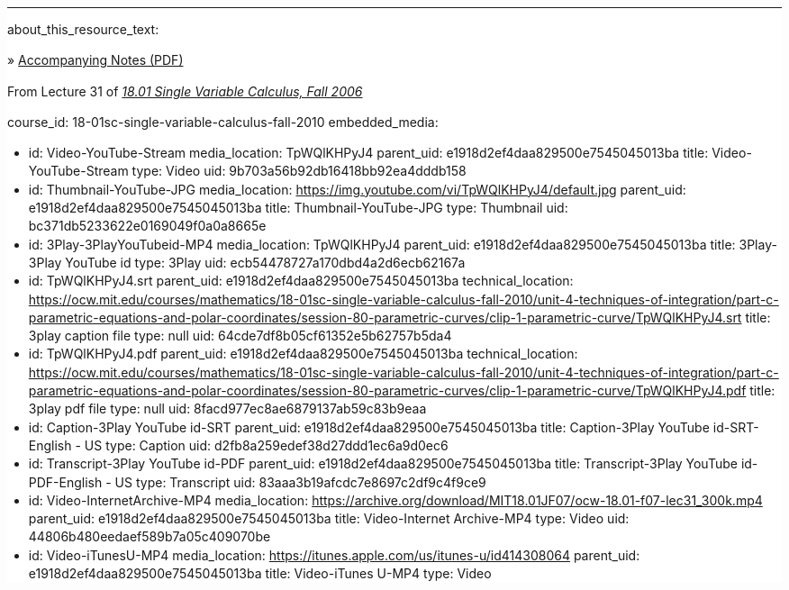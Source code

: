 ---
about_this_resource_text: <p>&raquo; <a href="./resolveuid/8dfde3740446696d8d98f6ce2d33de03"
  title="Open in a new window." target="_blank">Accompanying Notes (PDF)</a></p> <p
  class="scholar_medsm">From Lecture 31 of <a href="http://ocw.mit.edu/courses/mathematics/18-01-single-variable-calculus-fall-2006/video-lectures/"><em>18.01
  Single Variable Calculus, Fall 2006</em></a></p>
course_id: 18-01sc-single-variable-calculus-fall-2010
embedded_media:
- id: Video-YouTube-Stream
  media_location: TpWQlKHPyJ4
  parent_uid: e1918d2ef4daa829500e7545045013ba
  title: Video-YouTube-Stream
  type: Video
  uid: 9b703a56b92db16418bb92ea4dddb158
- id: Thumbnail-YouTube-JPG
  media_location: https://img.youtube.com/vi/TpWQlKHPyJ4/default.jpg
  parent_uid: e1918d2ef4daa829500e7545045013ba
  title: Thumbnail-YouTube-JPG
  type: Thumbnail
  uid: bc371db5233622e0169049f0a0a8665e
- id: 3Play-3PlayYouTubeid-MP4
  media_location: TpWQlKHPyJ4
  parent_uid: e1918d2ef4daa829500e7545045013ba
  title: 3Play-3Play YouTube id
  type: 3Play
  uid: ecb54478727a170dbd4a2d6ecb62167a
- id: TpWQlKHPyJ4.srt
  parent_uid: e1918d2ef4daa829500e7545045013ba
  technical_location: https://ocw.mit.edu/courses/mathematics/18-01sc-single-variable-calculus-fall-2010/unit-4-techniques-of-integration/part-c-parametric-equations-and-polar-coordinates/session-80-parametric-curves/clip-1-parametric-curve/TpWQlKHPyJ4.srt
  title: 3play caption file
  type: null
  uid: 64cde7df8b05cf61352e5b62757b5da4
- id: TpWQlKHPyJ4.pdf
  parent_uid: e1918d2ef4daa829500e7545045013ba
  technical_location: https://ocw.mit.edu/courses/mathematics/18-01sc-single-variable-calculus-fall-2010/unit-4-techniques-of-integration/part-c-parametric-equations-and-polar-coordinates/session-80-parametric-curves/clip-1-parametric-curve/TpWQlKHPyJ4.pdf
  title: 3play pdf file
  type: null
  uid: 8facd977ec8ae6879137ab59c83b9eaa
- id: Caption-3Play YouTube id-SRT
  parent_uid: e1918d2ef4daa829500e7545045013ba
  title: Caption-3Play YouTube id-SRT-English - US
  type: Caption
  uid: d2fb8a259edef38d27ddd1ec6a9d0ec6
- id: Transcript-3Play YouTube id-PDF
  parent_uid: e1918d2ef4daa829500e7545045013ba
  title: Transcript-3Play YouTube id-PDF-English - US
  type: Transcript
  uid: 83aaa3b19afcdc7e8697c2df9c4f9ce9
- id: Video-InternetArchive-MP4
  media_location: https://archive.org/download/MIT18.01JF07/ocw-18.01-f07-lec31_300k.mp4
  parent_uid: e1918d2ef4daa829500e7545045013ba
  title: Video-Internet Archive-MP4
  type: Video
  uid: 44806b480eedaef589b7a05c409070be
- id: Video-iTunesU-MP4
  media_location: https://itunes.apple.com/us/itunes-u/id414308064
  parent_uid: e1918d2ef4daa829500e7545045013ba
  title: Video-iTunes U-MP4
  type: Video